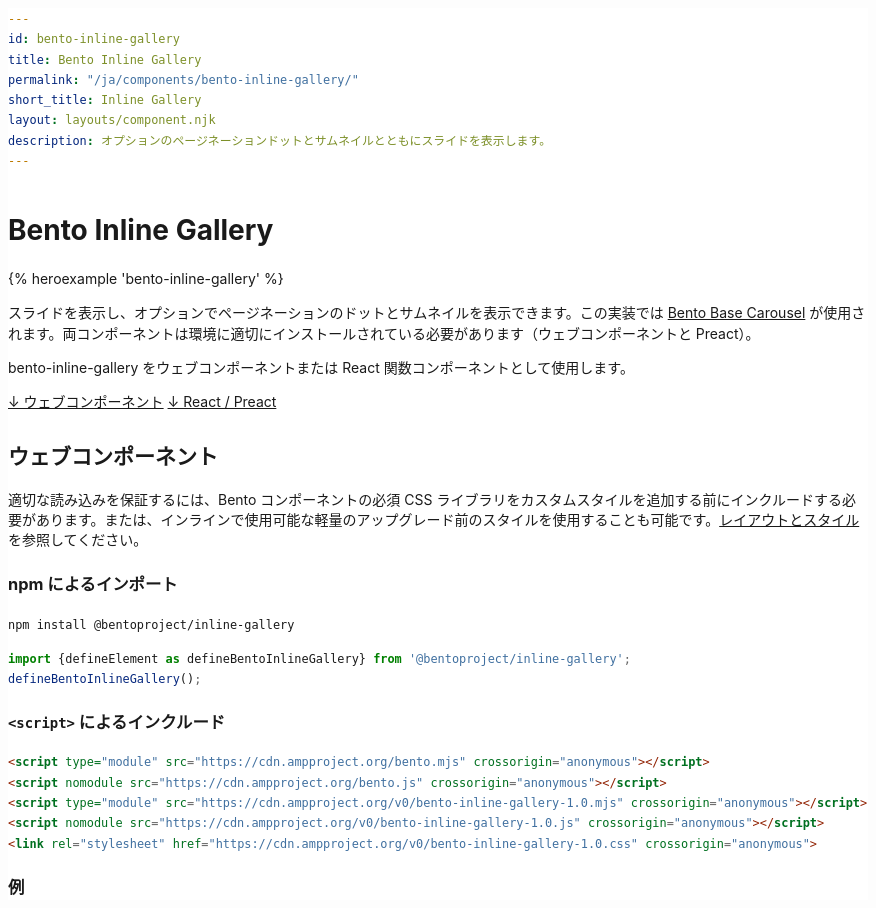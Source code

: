 ```yaml
---
id: bento-inline-gallery
title: Bento Inline Gallery
permalink: "/ja/components/bento-inline-gallery/"
short_title: Inline Gallery
layout: layouts/component.njk
description: オプションのページネーションドットとサムネイルとともにスライドを表示します。
---
```


# Bento Inline Gallery

{% heroexample 'bento-inline-gallery' %}

スライドを表示し、オプションでページネーションのドットとサムネイルを表示できます。この実装では [Bento Base Carousel](https://www.npmjs.com/package/@bentoproject/base-carousel) が使用されます。両コンポーネントは環境に適切にインストールされている必要があります（ウェブコンポーネントと Preact）。

<div class="bd-usage bd-card bd-card--light-sea-green">
<p>bento-inline-gallery をウェブコンポーネントまたは React 関数コンポーネントとして使用します。</p> <a href="#web-component" class="">↓ ウェブコンポーネント</a> <a href="#preact%2Freact-component">↓ React / Preact</a>
</div>

## ウェブコンポーネント

適切な読み込みを保証するには、Bento コンポーネントの必須 CSS ライブラリをカスタムスタイルを追加する前にインクルードする必要があります。または、インラインで使用可能な軽量のアップグレード前のスタイルを使用することも可能です。[レイアウトとスタイル](#layout-and-style)を参照してください。

### npm によるインポート

```bash
npm install @bentoproject/inline-gallery
```

```javascript
import {defineElement as defineBentoInlineGallery} from '@bentoproject/inline-gallery';
defineBentoInlineGallery();
```

### `<script>` によるインクルード

```html
<script type="module" src="https://cdn.ampproject.org/bento.mjs" crossorigin="anonymous"></script>
<script nomodule src="https://cdn.ampproject.org/bento.js" crossorigin="anonymous"></script>
<script type="module" src="https://cdn.ampproject.org/v0/bento-inline-gallery-1.0.mjs" crossorigin="anonymous"></script>
<script nomodule src="https://cdn.ampproject.org/v0/bento-inline-gallery-1.0.js" crossorigin="anonymous"></script>
<link rel="stylesheet" href="https://cdn.ampproject.org/v0/bento-inline-gallery-1.0.css" crossorigin="anonymous">
```

### 例
